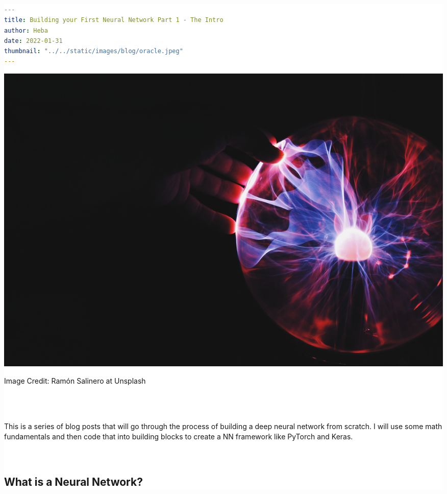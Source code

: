 ```yaml
---
title: Building your First Neural Network Part 1 - The Intro
author: Heba
date: 2022-01-31
thumbnail: "../../static/images/blog/oracle.jpeg"
---
```


<img class="main-img" src="../../static/images/blog/oracle.jpeg" alt="Oracle" />
<p class="is-size-6 has-text-centered">Image Credit: Ramón Salinero at Unsplash</p>

<br/>
<br/>
  
This is a series of blog posts that will go through the process of building a deep neural network from scratch. I will use some math fundamentals and then code that into building blocks to create a NN framework like PyTorch and Keras.

<br/>

## What is a Neural Network?
